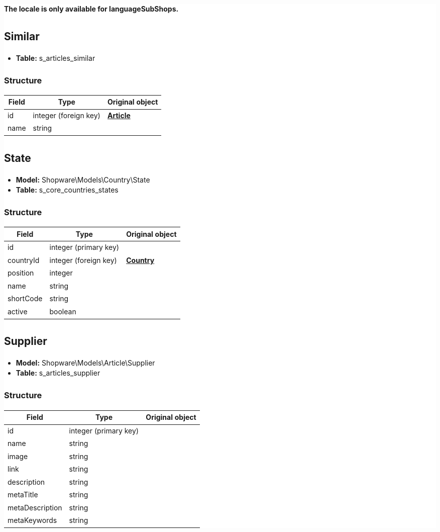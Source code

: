 **The locale is only available for languageSubShops.**

## Similar

* **Table:** s_articles_similar

### Structure

| Field                 | Type                  | Original object                                       |
|-----------------------|-----------------------|-------------------------------------------------------|
| id                    | integer (foreign key) | **[Article](../api-resource-article/)**               |
| name                  | string                |                                                       |

## State

* **Model:** Shopware\Models\Country\State
* **Table:** s_core_countries_states

### Structure

| Field                 | Type                  | Original object                                 |
|-----------------------|-----------------------|-------------------------------------------------|
| id                    | integer (primary key) |                                                 |
| countryId             | integer (foreign key) | **[Country](../api-resource-countries/)**       |
| position              | integer               |                                                 |
| name                  | string                |                                                 |
| shortCode             | string                |                                                 |
| active                | boolean               |                                                 |

## Supplier

* **Model:** Shopware\Models\Article\Supplier
* **Table:** s_articles_supplier

### Structure

| Field                 | Type                  | Original object                                 |
|-----------------------|-----------------------|-------------------------------------------------|
| id                    | integer (primary key) |                                                 |
| name                  | string                |                                                 |
| image                 | string                |                                                 |
| link                  | string                |                                                 |
| description           | string                |                                                 |
| metaTitle             | string                |                                                 |
| metaDescription       | string                |                                                 |
| metaKeywords          | string                |                                                 |
